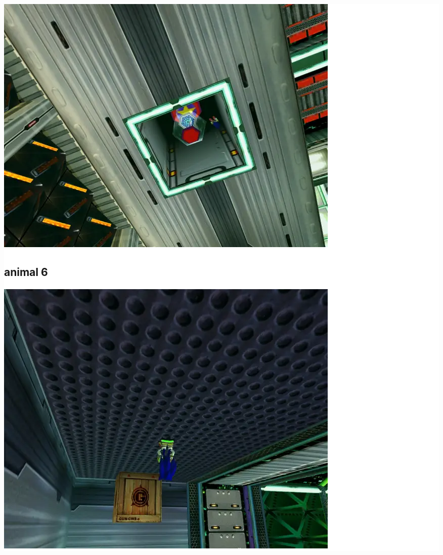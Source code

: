 ![](./CrazyGadget/CrazyGadget-life-1-2.webp)

## animal 6
![](./CrazyGadget/CrazyGadget-animal-6-1.webp)